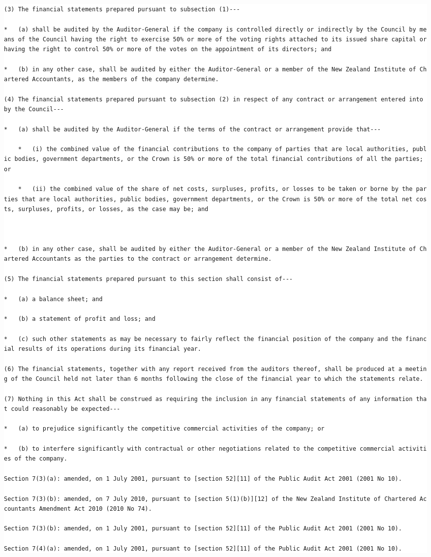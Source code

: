     (3) The financial statements prepared pursuant to subsection (1)---
        
    *   (a) shall be audited by the Auditor-General if the company is controlled directly or indirectly by the Council by means of the Council having the right to exercise 50% or more of the voting rights attached to its issued share capital or having the right to control 50% or more of the votes on the appointment of its directors; and
    
    *   (b) in any other case, shall be audited by either the Auditor-General or a member of the New Zealand Institute of Chartered Accountants, as the members of the company determine.
    
    (4) The financial statements prepared pursuant to subsection (2) in respect of any contract or arrangement entered into by the Council---
        
    *   (a) shall be audited by the Auditor-General if the terms of the contract or arrangement provide that---
            
        *   (i) the combined value of the financial contributions to the company of parties that are local authorities, public bodies, government departments, or the Crown is 50% or more of the total financial contributions of all the parties; or
        
        *   (ii) the combined value of the share of net costs, surpluses, profits, or losses to be taken or borne by the parties that are local authorities, public bodies, government departments, or the Crown is 50% or more of the total net costs, surpluses, profits, or losses, as the case may be; and
        
        
    
    *   (b) in any other case, shall be audited by either the Auditor-General or a member of the New Zealand Institute of Chartered Accountants as the parties to the contract or arrangement determine.
    
    (5) The financial statements prepared pursuant to this section shall consist of---
        
    *   (a) a balance sheet; and
    
    *   (b) a statement of profit and loss; and
    
    *   (c) such other statements as may be necessary to fairly reflect the financial position of the company and the financial results of its operations during its financial year.
    
    (6) The financial statements, together with any report received from the auditors thereof, shall be produced at a meeting of the Council held not later than 6 months following the close of the financial year to which the statements relate.
    
    (7) Nothing in this Act shall be construed as requiring the inclusion in any financial statements of any information that could reasonably be expected---
        
    *   (a) to prejudice significantly the competitive commercial activities of the company; or
    
    *   (b) to interfere significantly with contractual or other negotiations related to the competitive commercial activities of the company.
    
    Section 7(3)(a): amended, on 1 July 2001, pursuant to [section 52][11] of the Public Audit Act 2001 (2001 No 10).
    
    Section 7(3)(b): amended, on 7 July 2010, pursuant to [section 5(1)(b)][12] of the New Zealand Institute of Chartered Accountants Amendment Act 2010 (2010 No 74).
    
    Section 7(3)(b): amended, on 1 July 2001, pursuant to [section 52][11] of the Public Audit Act 2001 (2001 No 10).
    
    Section 7(4)(a): amended, on 1 July 2001, pursuant to [section 52][11] of the Public Audit Act 2001 (2001 No 10).
    

[0]: http://www.legislation.govt.nz/act/local/1988/0006/latest/link.aspx?id=DLM195466
[1]: http://www.legislation.govt.nz/act/local/1988/0006/latest/whole.html#DLM78775
[2]: http://www.legislation.govt.nz/act/local/1988/0006/latest/whole.html#DLM78777
[3]: http://www.legislation.govt.nz/act/local/1988/0006/latest/whole.html#DLM78778
[4]: http://www.legislation.govt.nz/act/local/1988/0006/latest/whole.html#DLM78783
[5]: http://www.legislation.govt.nz/act/local/1988/0006/latest/whole.html#DLM78785
[6]: http://www.legislation.govt.nz/act/local/1988/0006/latest/whole.html#DLM78786
[7]: http://www.legislation.govt.nz/act/local/1988/0006/latest/whole.html#DLM78787
[8]: http://www.legislation.govt.nz/act/local/1988/0006/latest/whole.html#DLM78788
[9]: http://www.legislation.govt.nz/act/local/1988/0006/latest/whole.html#DLM78789
[10]: http://www.legislation.govt.nz/act/local/1988/0006/latest/whole.html#DLM78790
[11]: http://www.legislation.govt.nz/act/local/1988/0006/latest/link.aspx?id=DLM88956
[12]: http://www.legislation.govt.nz/act/local/1988/0006/latest/link.aspx?id=DLM3043106
[13]: http://www.pco.parliament.govt.nz/reprints/
[14]: http://www.legislation.govt.nz/act/local/1988/0006/latest/link.aspx?id=DLM195439
[15]: http://www.pco.parliament.govt.nz/editorial-conventions/
[16]: http://www.legislation.govt.nz/act/local/1988/0006/latest/link.aspx?id=DLM195468
[17]: http://www.legislation.govt.nz/act/local/1988/0006/latest/link.aspx?id=DLM195470